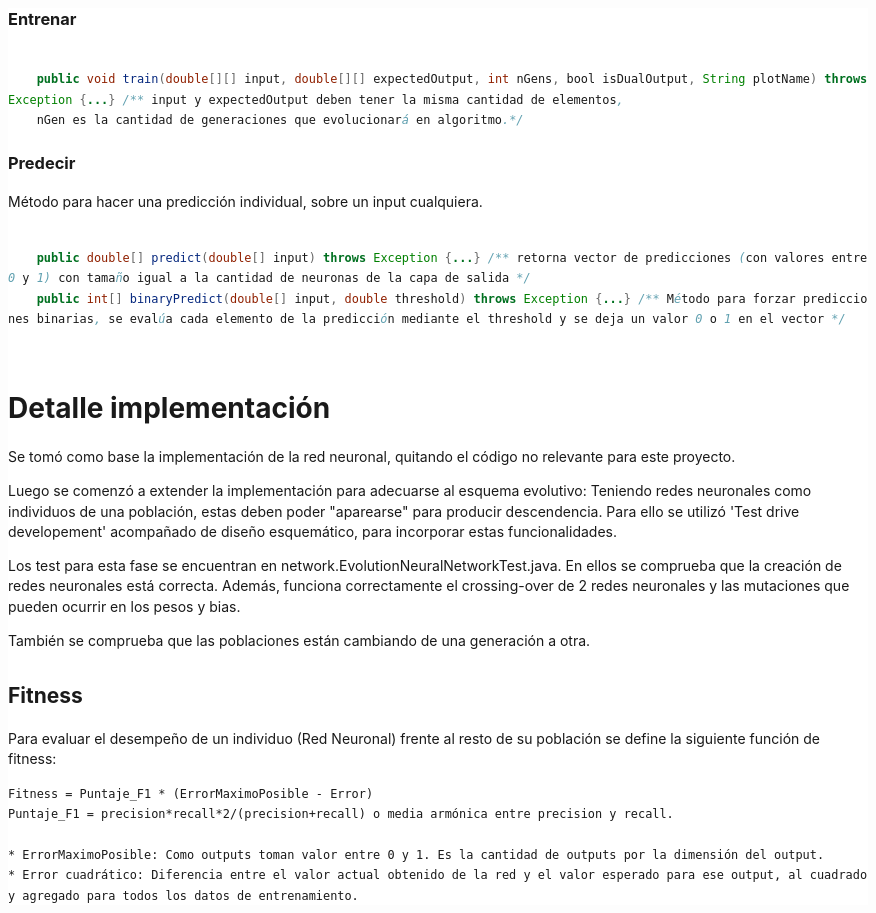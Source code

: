 ### Entrenar

```Java

	public void train(double[][] input, double[][] expectedOutput, int nGens, bool isDualOutput, String plotName) throws Exception {...} /** input y expectedOutput deben tener la misma cantidad de elementos, 
	nGen es la cantidad de generaciones que evolucionará en algoritmo.*/

```

### Predecir

Método para hacer una predicción individual, sobre un input cualquiera.

```Java

	public double[] predict(double[] input) throws Exception {...} /** retorna vector de predicciones (con valores entre 0 y 1) con tamaño igual a la cantidad de neuronas de la capa de salida */
	public int[] binaryPredict(double[] input, double threshold) throws Exception {...} /** Método para forzar predicciones binarias, se evalúa cada elemento de la predicción mediante el threshold y se deja un valor 0 o 1 en el vector */
	
```

# Detalle implementación

Se tomó como base la implementación de la red neuronal, quitando el código no relevante para este proyecto. 

Luego se comenzó a extender la implementación para adecuarse al esquema evolutivo: 
Teniendo redes neuronales como individuos de una población, estas deben poder "aparearse" para producir descendencia. 
Para ello se utilizó 'Test drive developement' acompañado de diseño esquemático, para incorporar estas funcionalidades.

Los test para esta fase se encuentran en network.EvolutionNeuralNetworkTest.java.
En ellos se comprueba que la creación de redes neuronales está correcta. Además, funciona correctamente el crossing-over de 2 redes neuronales y las mutaciones que pueden ocurrir en los pesos y bias.

También se comprueba que las poblaciones están cambiando de una generación a otra. 
## Fitness

Para evaluar el desempeño de un individuo (Red Neuronal) frente al resto de su población se define la siguiente función de fitness:

	Fitness = Puntaje_F1 * (ErrorMaximoPosible - Error)
	Puntaje_F1 = precision*recall*2/(precision+recall) o media armónica entre precision y recall.

	* ErrorMaximoPosible: Como outputs toman valor entre 0 y 1. Es la cantidad de outputs por la dimensión del output.
	* Error cuadrático: Diferencia entre el valor actual obtenido de la red y el valor esperado para ese output, al cuadrado y agregado para todos los datos de entrenamiento.
